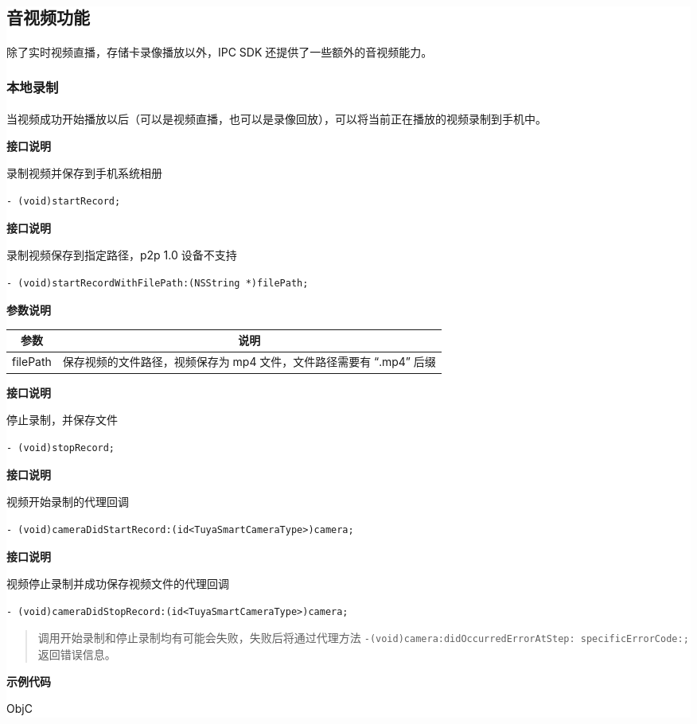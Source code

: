 ## 音视频功能

除了实时视频直播，存储卡录像播放以外，IPC SDK 还提供了一些额外的音视频能力。

### 本地录制

当视频成功开始播放以后（可以是视频直播，也可以是录像回放），可以将当前正在播放的视频录制到手机中。

**接口说明**

录制视频并保存到手机系统相册

```objc
- (void)startRecord;
```

**接口说明**

录制视频保存到指定路径，p2p 1.0 设备不支持

```objc
- (void)startRecordWithFilePath:(NSString *)filePath;
```

**参数说明**

| 参数     | 说明                                                         |
| -------- | ------------------------------------------------------------ |
| filePath | 保存视频的文件路径，视频保存为 mp4 文件，文件路径需要有 “.mp4” 后缀 |

**接口说明**

停止录制，并保存文件

```objc
- (void)stopRecord;
```

**接口说明**

视频开始录制的代理回调

```objc
- (void)cameraDidStartRecord:(id<TuyaSmartCameraType>)camera;
```

**接口说明**

视频停止录制并成功保存视频文件的代理回调

```objc
- (void)cameraDidStopRecord:(id<TuyaSmartCameraType>)camera;
```



> 调用开始录制和停止录制均有可能会失败，失败后将通过代理方法 `-(void)camera:didOccurredErrorAtStep: specificErrorCode:;`返回错误信息。

**示例代码**

ObjC
